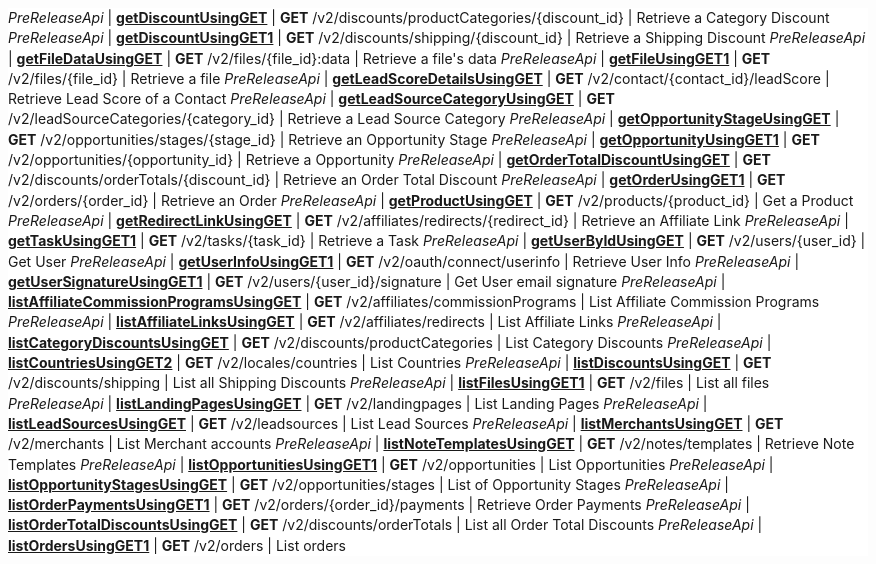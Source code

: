 *PreReleaseApi* | [**getDiscountUsingGET**](docs/Api/PreReleaseApi.md#getdiscountusingget) | **GET** /v2/discounts/productCategories/{discount_id} | Retrieve a Category Discount
*PreReleaseApi* | [**getDiscountUsingGET1**](docs/Api/PreReleaseApi.md#getdiscountusingget1) | **GET** /v2/discounts/shipping/{discount_id} | Retrieve a Shipping Discount
*PreReleaseApi* | [**getFileDataUsingGET**](docs/Api/PreReleaseApi.md#getfiledatausingget) | **GET** /v2/files/{file_id}:data | Retrieve a file&#39;s data
*PreReleaseApi* | [**getFileUsingGET1**](docs/Api/PreReleaseApi.md#getfileusingget1) | **GET** /v2/files/{file_id} | Retrieve a file
*PreReleaseApi* | [**getLeadScoreDetailsUsingGET**](docs/Api/PreReleaseApi.md#getleadscoredetailsusingget) | **GET** /v2/contact/{contact_id}/leadScore | Retrieve Lead Score of a Contact
*PreReleaseApi* | [**getLeadSourceCategoryUsingGET**](docs/Api/PreReleaseApi.md#getleadsourcecategoryusingget) | **GET** /v2/leadSourceCategories/{category_id} | Retrieve a Lead Source Category
*PreReleaseApi* | [**getOpportunityStageUsingGET**](docs/Api/PreReleaseApi.md#getopportunitystageusingget) | **GET** /v2/opportunities/stages/{stage_id} | Retrieve an Opportunity Stage
*PreReleaseApi* | [**getOpportunityUsingGET1**](docs/Api/PreReleaseApi.md#getopportunityusingget1) | **GET** /v2/opportunities/{opportunity_id} | Retrieve a Opportunity
*PreReleaseApi* | [**getOrderTotalDiscountUsingGET**](docs/Api/PreReleaseApi.md#getordertotaldiscountusingget) | **GET** /v2/discounts/orderTotals/{discount_id} | Retrieve an Order Total Discount
*PreReleaseApi* | [**getOrderUsingGET1**](docs/Api/PreReleaseApi.md#getorderusingget1) | **GET** /v2/orders/{order_id} | Retrieve an Order
*PreReleaseApi* | [**getProductUsingGET**](docs/Api/PreReleaseApi.md#getproductusingget) | **GET** /v2/products/{product_id} | Get a Product
*PreReleaseApi* | [**getRedirectLinkUsingGET**](docs/Api/PreReleaseApi.md#getredirectlinkusingget) | **GET** /v2/affiliates/redirects/{redirect_id} | Retrieve an Affiliate Link
*PreReleaseApi* | [**getTaskUsingGET1**](docs/Api/PreReleaseApi.md#gettaskusingget1) | **GET** /v2/tasks/{task_id} | Retrieve a Task
*PreReleaseApi* | [**getUserByIdUsingGET**](docs/Api/PreReleaseApi.md#getuserbyidusingget) | **GET** /v2/users/{user_id} | Get User
*PreReleaseApi* | [**getUserInfoUsingGET1**](docs/Api/PreReleaseApi.md#getuserinfousingget1) | **GET** /v2/oauth/connect/userinfo | Retrieve User Info
*PreReleaseApi* | [**getUserSignatureUsingGET1**](docs/Api/PreReleaseApi.md#getusersignatureusingget1) | **GET** /v2/users/{user_id}/signature | Get User email signature
*PreReleaseApi* | [**listAffiliateCommissionProgramsUsingGET**](docs/Api/PreReleaseApi.md#listaffiliatecommissionprogramsusingget) | **GET** /v2/affiliates/commissionPrograms | List Affiliate Commission Programs
*PreReleaseApi* | [**listAffiliateLinksUsingGET**](docs/Api/PreReleaseApi.md#listaffiliatelinksusingget) | **GET** /v2/affiliates/redirects | List Affiliate Links
*PreReleaseApi* | [**listCategoryDiscountsUsingGET**](docs/Api/PreReleaseApi.md#listcategorydiscountsusingget) | **GET** /v2/discounts/productCategories | List Category Discounts
*PreReleaseApi* | [**listCountriesUsingGET2**](docs/Api/PreReleaseApi.md#listcountriesusingget2) | **GET** /v2/locales/countries | List Countries
*PreReleaseApi* | [**listDiscountsUsingGET**](docs/Api/PreReleaseApi.md#listdiscountsusingget) | **GET** /v2/discounts/shipping | List all Shipping Discounts
*PreReleaseApi* | [**listFilesUsingGET1**](docs/Api/PreReleaseApi.md#listfilesusingget1) | **GET** /v2/files | List all files
*PreReleaseApi* | [**listLandingPagesUsingGET**](docs/Api/PreReleaseApi.md#listlandingpagesusingget) | **GET** /v2/landingpages | List Landing Pages
*PreReleaseApi* | [**listLeadSourcesUsingGET**](docs/Api/PreReleaseApi.md#listleadsourcesusingget) | **GET** /v2/leadsources | List Lead Sources
*PreReleaseApi* | [**listMerchantsUsingGET**](docs/Api/PreReleaseApi.md#listmerchantsusingget) | **GET** /v2/merchants | List Merchant accounts
*PreReleaseApi* | [**listNoteTemplatesUsingGET**](docs/Api/PreReleaseApi.md#listnotetemplatesusingget) | **GET** /v2/notes/templates | Retrieve Note Templates
*PreReleaseApi* | [**listOpportunitiesUsingGET1**](docs/Api/PreReleaseApi.md#listopportunitiesusingget1) | **GET** /v2/opportunities | List Opportunities
*PreReleaseApi* | [**listOpportunityStagesUsingGET**](docs/Api/PreReleaseApi.md#listopportunitystagesusingget) | **GET** /v2/opportunities/stages | List of Opportunity Stages
*PreReleaseApi* | [**listOrderPaymentsUsingGET1**](docs/Api/PreReleaseApi.md#listorderpaymentsusingget1) | **GET** /v2/orders/{order_id}/payments | Retrieve Order Payments
*PreReleaseApi* | [**listOrderTotalDiscountsUsingGET**](docs/Api/PreReleaseApi.md#listordertotaldiscountsusingget) | **GET** /v2/discounts/orderTotals | List all Order Total Discounts
*PreReleaseApi* | [**listOrdersUsingGET1**](docs/Api/PreReleaseApi.md#listordersusingget1) | **GET** /v2/orders | List orders